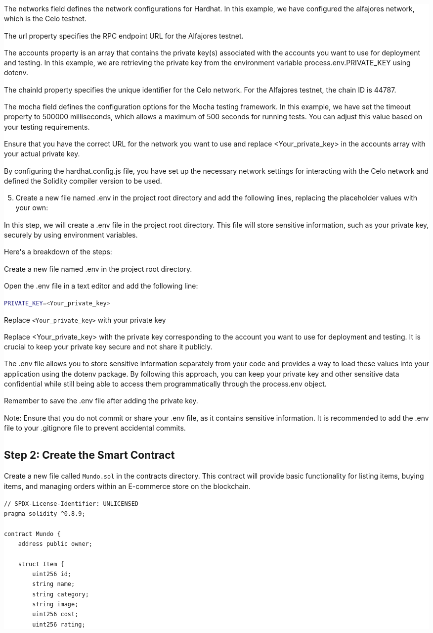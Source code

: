 The networks field defines the network configurations for Hardhat. In this example, we have configured the alfajores network, which is the Celo testnet.

The url property specifies the RPC endpoint URL for the Alfajores testnet.

The accounts property is an array that contains the private key(s) associated with the accounts you want to use for deployment and testing. In this example, we are retrieving the private key from the environment variable process.env.PRIVATE_KEY using dotenv.

The chainId property specifies the unique identifier for the Celo network. For the Alfajores testnet, the chain ID is 44787.

The mocha field defines the configuration options for the Mocha testing framework. In this example, we have set the timeout property to 500000 milliseconds, which allows a maximum of 500 seconds for running tests. You can adjust this value based on your testing requirements.

Ensure that you have the correct URL for the network you want to use and replace <Your_private_key> in the accounts array with your actual private key.

By configuring the hardhat.config.js file, you have set up the necessary network settings for interacting with the Celo network and defined the Solidity compiler version to be used.

5. Create a new file named .env in the project root directory and add the following lines, replacing the placeholder values with your own:

In this step, we will create a .env file in the project root directory. This file will store sensitive information, such as your private key, securely by using environment variables.

Here's a breakdown of the steps:

Create a new file named .env in the project root directory.

Open the .env file in a text editor and add the following line:
```bash
PRIVATE_KEY=<Your_private_key>
```
Replace `<Your_private_key>` with your private key

Replace <Your_private_key> with the private key corresponding to the account you want to use for deployment and testing. It is crucial to keep your private key secure and not share it publicly.

The .env file allows you to store sensitive information separately from your code and provides a way to load these values into your application using the dotenv package. By following this approach, you can keep your private key and other sensitive data confidential while still being able to access them programmatically through the process.env object.

Remember to save the .env file after adding the private key.

Note: Ensure that you do not commit or share your .env file, as it contains sensitive information. It is recommended to add the .env file to your .gitignore file to prevent accidental commits.

## Step 2: Create the Smart Contract

Create a new file called `Mundo.sol` in the contracts directory. This contract will provide basic functionality for listing items, buying items, and managing orders within an E-commerce store on the blockchain.

```solidity
// SPDX-License-Identifier: UNLICENSED
pragma solidity ^0.8.9;

contract Mundo {
    address public owner;

    struct Item {
        uint256 id;
        string name;
        string category;
        string image;
        uint256 cost;
        uint256 rating;
```